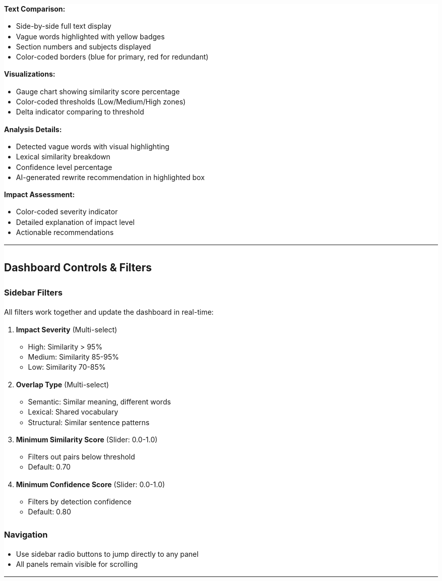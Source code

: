 **Text Comparison:**
- Side-by-side full text display
- Vague words highlighted with yellow badges
- Section numbers and subjects displayed
- Color-coded borders (blue for primary, red for redundant)

**Visualizations:**
- Gauge chart showing similarity score percentage
- Color-coded thresholds (Low/Medium/High zones)
- Delta indicator comparing to threshold

**Analysis Details:**
- Detected vague words with visual highlighting
- Lexical similarity breakdown
- Confidence level percentage
- AI-generated rewrite recommendation in highlighted box

**Impact Assessment:**
- Color-coded severity indicator
- Detailed explanation of impact level
- Actionable recommendations

---

## Dashboard Controls & Filters

### **Sidebar Filters**

All filters work together and update the dashboard in real-time:

1. **Impact Severity** (Multi-select)
   - High: Similarity > 95%
   - Medium: Similarity 85-95%
   - Low: Similarity 70-85%

2. **Overlap Type** (Multi-select)
   - Semantic: Similar meaning, different words
   - Lexical: Shared vocabulary
   - Structural: Similar sentence patterns

3. **Minimum Similarity Score** (Slider: 0.0-1.0)
   - Filters out pairs below threshold
   - Default: 0.70

4. **Minimum Confidence Score** (Slider: 0.0-1.0)
   - Filters by detection confidence
   - Default: 0.80

### **Navigation**

- Use sidebar radio buttons to jump directly to any panel
- All panels remain visible for scrolling

---
